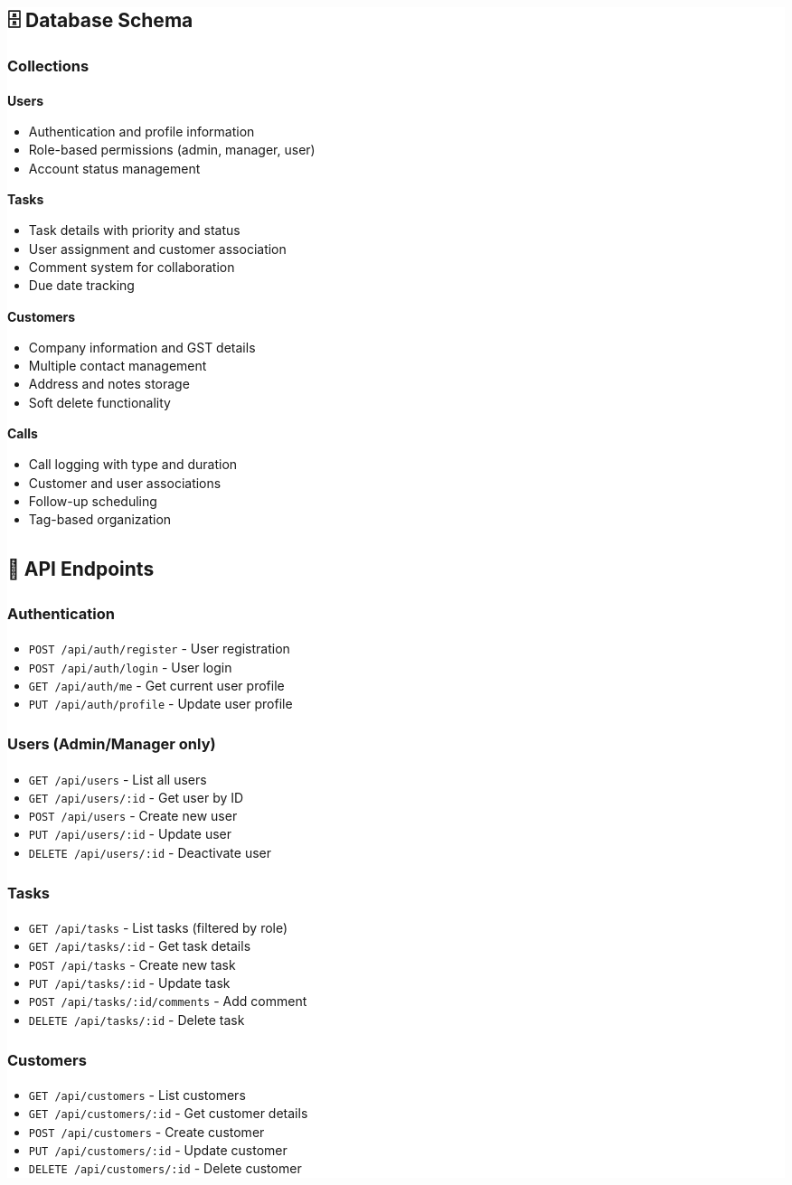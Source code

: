## 🗄️ Database Schema

### Collections

**Users**
- Authentication and profile information
- Role-based permissions (admin, manager, user)
- Account status management

**Tasks**
- Task details with priority and status
- User assignment and customer association
- Comment system for collaboration
- Due date tracking

**Customers**
- Company information and GST details
- Multiple contact management
- Address and notes storage
- Soft delete functionality

**Calls**
- Call logging with type and duration
- Customer and user associations
- Follow-up scheduling
- Tag-based organization

## 🔧 API Endpoints

### Authentication
- `POST /api/auth/register` - User registration
- `POST /api/auth/login` - User login
- `GET /api/auth/me` - Get current user profile
- `PUT /api/auth/profile` - Update user profile

### Users (Admin/Manager only)
- `GET /api/users` - List all users
- `GET /api/users/:id` - Get user by ID
- `POST /api/users` - Create new user
- `PUT /api/users/:id` - Update user
- `DELETE /api/users/:id` - Deactivate user

### Tasks
- `GET /api/tasks` - List tasks (filtered by role)
- `GET /api/tasks/:id` - Get task details
- `POST /api/tasks` - Create new task
- `PUT /api/tasks/:id` - Update task
- `POST /api/tasks/:id/comments` - Add comment
- `DELETE /api/tasks/:id` - Delete task

### Customers
- `GET /api/customers` - List customers
- `GET /api/customers/:id` - Get customer details
- `POST /api/customers` - Create customer
- `PUT /api/customers/:id` - Update customer
- `DELETE /api/customers/:id` - Delete customer
